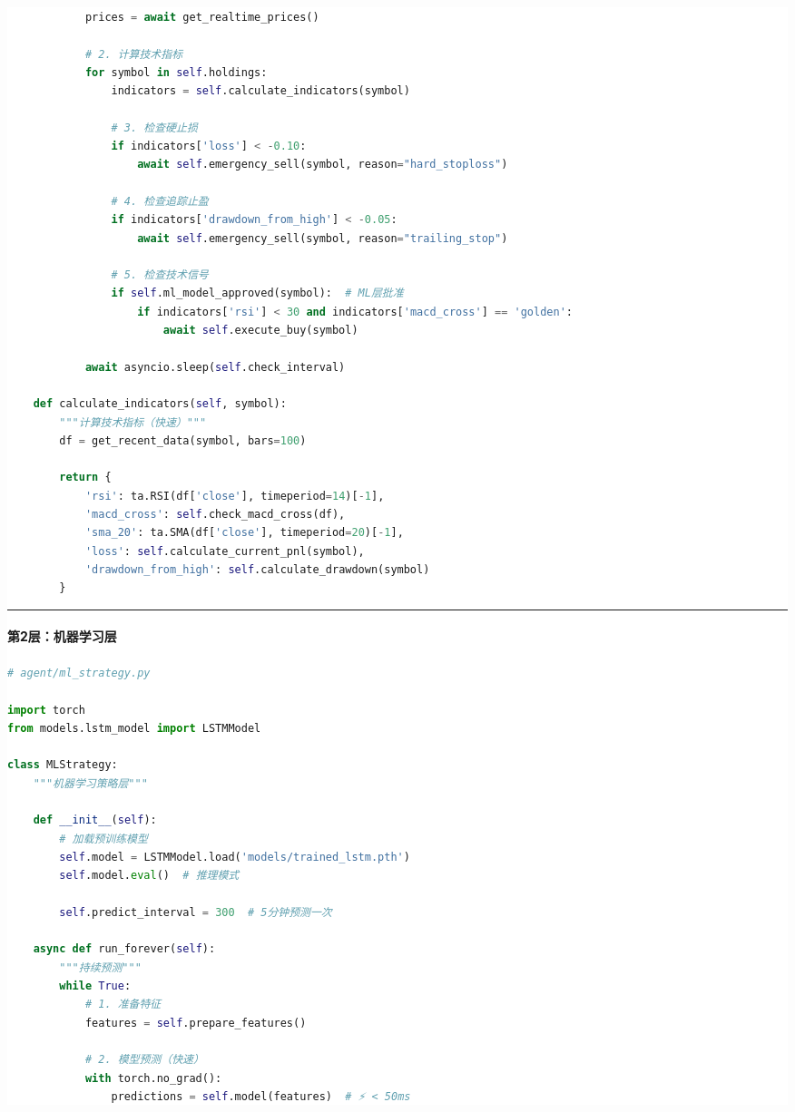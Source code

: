```python
            prices = await get_realtime_prices()

            # 2. 计算技术指标
            for symbol in self.holdings:
                indicators = self.calculate_indicators(symbol)

                # 3. 检查硬止损
                if indicators['loss'] < -0.10:
                    await self.emergency_sell(symbol, reason="hard_stoploss")

                # 4. 检查追踪止盈
                if indicators['drawdown_from_high'] < -0.05:
                    await self.emergency_sell(symbol, reason="trailing_stop")

                # 5. 检查技术信号
                if self.ml_model_approved(symbol):  # ML层批准
                    if indicators['rsi'] < 30 and indicators['macd_cross'] == 'golden':
                        await self.execute_buy(symbol)

            await asyncio.sleep(self.check_interval)

    def calculate_indicators(self, symbol):
        """计算技术指标（快速）"""
        df = get_recent_data(symbol, bars=100)

        return {
            'rsi': ta.RSI(df['close'], timeperiod=14)[-1],
            'macd_cross': self.check_macd_cross(df),
            'sma_20': ta.SMA(df['close'], timeperiod=20)[-1],
            'loss': self.calculate_current_pnl(symbol),
            'drawdown_from_high': self.calculate_drawdown(symbol)
        }
```

---

#### 第2层：机器学习层

```python
# agent/ml_strategy.py

import torch
from models.lstm_model import LSTMModel

class MLStrategy:
    """机器学习策略层"""

    def __init__(self):
        # 加载预训练模型
        self.model = LSTMModel.load('models/trained_lstm.pth')
        self.model.eval()  # 推理模式

        self.predict_interval = 300  # 5分钟预测一次

    async def run_forever(self):
        """持续预测"""
        while True:
            # 1. 准备特征
            features = self.prepare_features()

            # 2. 模型预测（快速）
            with torch.no_grad():
                predictions = self.model(features)  # ⚡ < 50ms

```